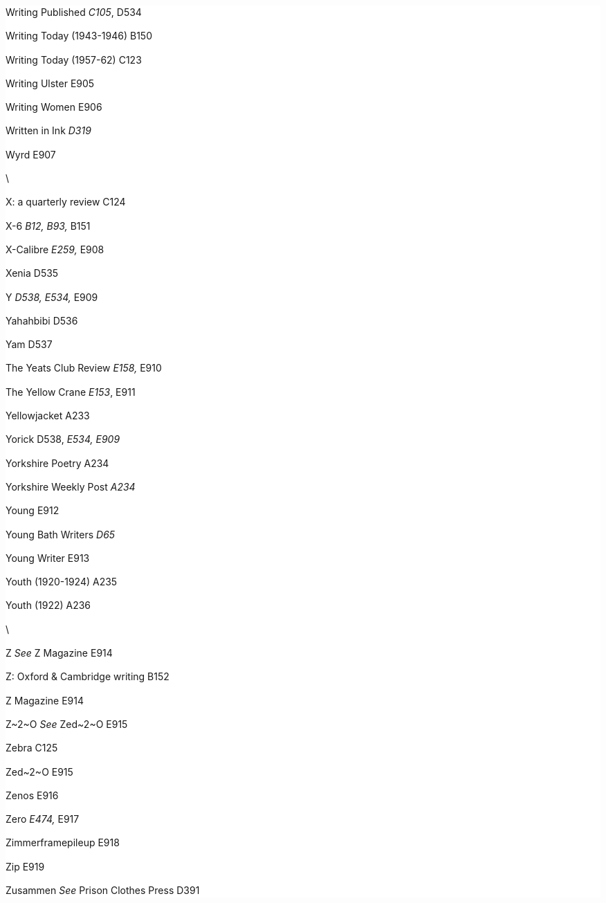 Writing Published *C105*, D534

Writing Today (1943-1946) B150

Writing Today (1957-62) C123

Writing Ulster E905

Writing Women E906

Written in Ink *D319*

Wyrd E907

\

X: a quarterly review C124

X-6 *B12, B93,* B151

X-Calibre *E259,* E908

Xenia D535

Y *D538, E534,* E909

Yahahbibi D536

Yam D537

The Yeats Club Review *E158,* E910

The Yellow Crane *E153*, E911

Yellowjacket A233

Yorick D538, *E534, E909*

Yorkshire Poetry A234

Yorkshire Weekly Post *A234*

Young E912

Young Bath Writers *D65*

Young Writer E913

Youth (1920-1924) A235

Youth (1922) A236

\

Z *See* Z Magazine E914

Z: Oxford & Cambridge writing B152

Z Magazine E914

Z~2~O *See* Zed~2~O E915

Zebra C125

Zed~2~O E915

Zenos E916

Zero *E474,* E917

Zimmerframepileup E918

Zip E919

Zusammen *See* Prison Clothes Press D391

